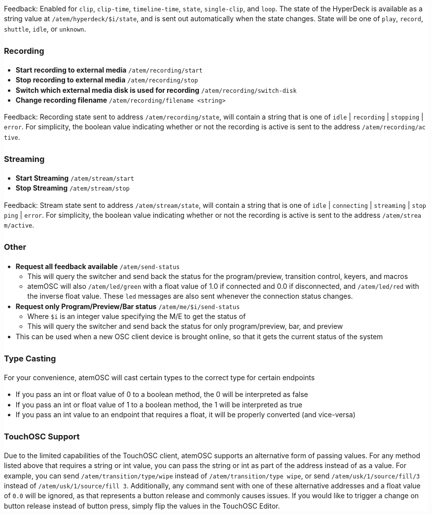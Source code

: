 Feedback: Enabled for `clip`, `clip-time`, `timeline-time`, `state`, `single-clip`, and `loop`.  The state of the HyperDeck is available as a string value at `/atem/hyperdeck/$i/state`, and is sent out automatically when the state changes. State will be one of `play`, `record`, `shuttle`, `idle`, or `unknown`.

### Recording

 - **Start recording to external media** `/atem/recording/start`
 - **Stop recording to external media** `/atem/recording/stop`
 - **Switch which external media disk is used for recording** `/atem/recording/switch-disk`
 - **Change recording filename** `/atem/recording/filename <string>`

Feedback: Recording state sent to address `/atem/recording/state`, will contain a string that is one of `idle` | `recording` | `stopping` | `error`. For simplicity, the boolean value indicating whether or not the recording is active is sent to the address `/atem/recording/active`.

### Streaming

 - **Start Streaming** `/atem/stream/start`
 - **Stop Streaming** `/atem/stream/stop`

Feedback: Stream state sent to address `/atem/stream/state`, will contain a string that is one of `idle` | `connecting` | `streaming` | `stopping` | `error`. For simplicity, the boolean value indicating whether or not the recording is active is sent to the address `/atem/stream/active`.

### Other

  - **Request all feedback available** `/atem/send-status`
     - This will query the switcher and send back the status for the program/preview, transition control, keyers, and macros
     - atemOSC will also `/atem/led/green` with a float value of 1.0 if connected and 0.0 if disconnected, and `/atem/led/red` with the inverse float value.  These `led` messages are also sent whenever the connection status changes.
  - **Request only Program/Preview/Bar status** `/atem/me/$i/send-status`
     - Where `$i` is an integer value specifying the M/E to get the status of
     - This will query the switcher and send back the status for only program/preview, bar, and preview
  - This can be used when a new OSC client device is brought online, so that it gets the current status of the system

### Type Casting

For your convenience, atemOSC will cast certain types to the correct type for certain endpoints

 - If you pass an int or float value of 0 to a boolean method, the 0 will be interpreted as false
 - If you pass an int or float value of 1 to a boolean method, the 1 will be interpreted as true
 - If you pass an int value to an endpoint that requires a float, it will be properly converted (and vice-versa)

### TouchOSC Support

Due to the limited capabilities of the TouchOSC client, atemOSC supports an alternative form of passing values.  For any method listed above that requires a string or int value, you can pass the string or int as part of the address instead of as a value.  For example, you can send `/atem/transition/type/wipe` instead of `/atem/transition/type wipe`, or send `/atem/usk/1/source/fill/3` instead of `/atem/usk/1/source/fill 3`.  Additionally, any command sent with one of these alternative addresses and a float value of `0.0` will be ignored, as that represents a button release and commonly causes issues.  If you would like to trigger a change on button release instead of button press, simply flip the values in the TouchOSC Editor.
